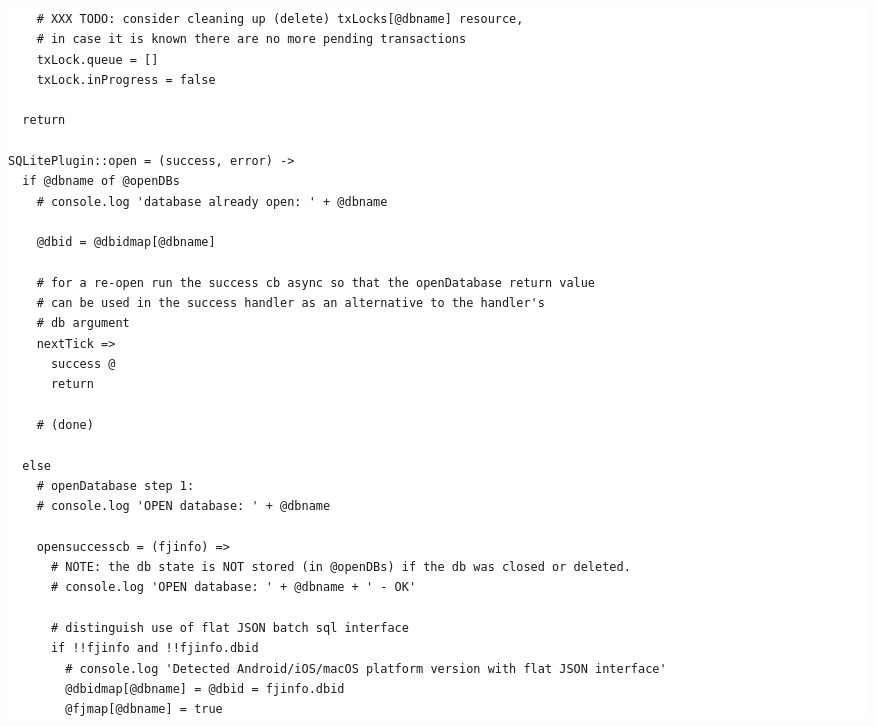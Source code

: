        # XXX TODO: consider cleaning up (delete) txLocks[@dbname] resource,
        # in case it is known there are no more pending transactions
        txLock.queue = []
        txLock.inProgress = false

      return

    SQLitePlugin::open = (success, error) ->
      if @dbname of @openDBs
        # console.log 'database already open: ' + @dbname

        @dbid = @dbidmap[@dbname]

        # for a re-open run the success cb async so that the openDatabase return value
        # can be used in the success handler as an alternative to the handler's
        # db argument
        nextTick =>
          success @
          return

        # (done)

      else
        # openDatabase step 1:
        # console.log 'OPEN database: ' + @dbname

        opensuccesscb = (fjinfo) =>
          # NOTE: the db state is NOT stored (in @openDBs) if the db was closed or deleted.
          # console.log 'OPEN database: ' + @dbname + ' - OK'

          # distinguish use of flat JSON batch sql interface
          if !!fjinfo and !!fjinfo.dbid
            # console.log 'Detected Android/iOS/macOS platform version with flat JSON interface'
            @dbidmap[@dbname] = @dbid = fjinfo.dbid
            @fjmap[@dbname] = true
